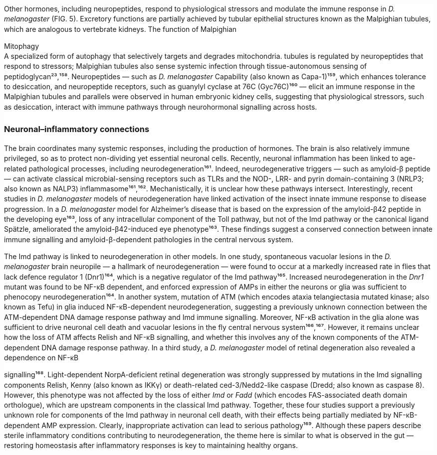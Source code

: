 Other hormones, including neuropeptides, respond to physiological stressors and modulate the immune response in *D. melanogaster* (FIG. 5). Excretory functions are partially achieved by tubular epithelial structures known as the Malpighian tubules, which are analogous to vertebrate kidneys. The function of Malpighian

Mitophagy  
A specialized form of autophagy that selectively targets and degrades mitochondria.
tubules is regulated by neuropeptides that respond to stressors; Malpighian tubules also sense systemic infection through tissue-autonomous sensing of peptidoglycan²³,¹⁵⁸. Neuropeptides — such as *D. melanogaster* Capability (also known as Capa-1)¹⁵⁹, which enhances tolerance to desiccation, and neuropeptide receptors, such as guanylyl cyclase at 76C (Gyc76C)¹⁶⁰ — elicit an immune response in the Malpighian tubules and parallels were observed in human embryonic kidney cells, suggesting that physiological stressors, such as desiccation, interact with immune pathways through neurohormonal signalling across hosts.

### Neuronal–inflammatory connections

The brain coordinates many systemic responses, including the production of hormones. The brain is also relatively immune privileged, so as to protect non-dividing yet essential neuronal cells. Recently, neuronal inflammation has been linked to age-related pathological processes, including neurodegeneration¹⁶¹. Indeed, neurodegenerative triggers — such as amyloid-β peptide — can activate classical microbial-sensing receptors such as TLRs and the NOD-, LRR- and pyrin domain-containing 3 (NRLP3; also known as NALP3) inflammasome¹⁶¹,¹⁶². Mechanistically, it is unclear how these pathways intersect. Interestingly, recent studies in *D. melanogaster* models of neurodegeneration have linked activation of the insect innate immune response to disease progression. In a *D. melanogaster* model for Alzheimer’s disease that is based on the expression of the amyloid-β42 peptide in the developing eye¹⁶³, loss of any intracellular component of the Toll pathway, but not of the Imd pathway or the canonical ligand Spätzle, ameliorated the amyloid-β42-induced eye phenotype¹⁶³. These findings suggest a conserved connection between innate immune signalling and amyloid-β-dependent pathologies in the central nervous system.

The Imd pathway is linked to neurodegeneration in other models. In one study, spontaneous vacuolar lesions in the *D. melanogaster* brain neuropile — a hallmark of neurodegeneration — were found to occur at a markedly increased rate in flies that lack defence regulator 1 (Dnr1)¹⁶⁴, which is a negative regulator of the Imd pathway¹⁶⁵. Increased neurodegeneration in the *Dnr1* mutant was found to be NF-κB dependent, and enforced expression of AMPs in either the neurons or glia was sufficient to phenocopy neurodegeneration¹⁶⁴. In another system, mutation of ATM (which encodes ataxia telangiectasia mutated kinase; also known as Tefu) in glia induced NF-κB-dependent neurodegeneration, suggesting a previously unknown connection between the ATM-dependent DNA damage response pathway and Imd immune signalling. Moreover, NF-κB activation in the glia alone was sufficient to drive neuronal cell death and vacuolar lesions in the fly central nervous system¹⁶⁶,¹⁶⁷. However, it remains unclear how the loss of ATM affects Relish and NF-κB signalling, and whether this involves any of the known components of the ATM-dependent DNA damage response pathway. In a third study, a *D. melanogaster* model of retinal degeneration also revealed a dependence on NF-κB

signalling¹⁶⁸. Light-dependent NorpA-deficient retinal degeneration was strongly suppressed by mutations in the Imd signalling components Relish, Kenny (also known as IKKγ) or death-related ced-3/Nedd2-like caspase (Dredd; also known as caspase 8). However, this phenotype was not affected by the loss of either *Imd* or *Fadd* (which encodes FAS-associated death domain orthologue), which are upstream components in the classical Imd pathway. Together, these four studies support a previously unknown role for components of the Imd pathway in neuronal cell death, with their effects being partially mediated by NF-κB-dependent AMP expression. Clearly, inappropriate activation can lead to serious pathology¹⁶⁹. Although these papers describe sterile inflammatory conditions contributing to neurodegeneration, the theme here is similar to what is observed in the gut — restoring homeostasis after inflammatory responses is key to maintaining healthy organs.
